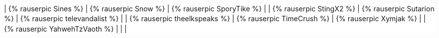 | {% rauserpic Sines %}           | {% rauserpic Snow %}         | {% rauserpic SporyTike %}       |
| {% rauserpic StingX2 %}         | {% rauserpic Sutarion %}     | {% rauserpic televandalist %}   |
| {% rauserpic theelkspeaks %}    | {% rauserpic TimeCrush %}    | {% rauserpic Xymjak %}          |
| {% rauserpic YahwehTzVaoth %}   |                              |                                 |
